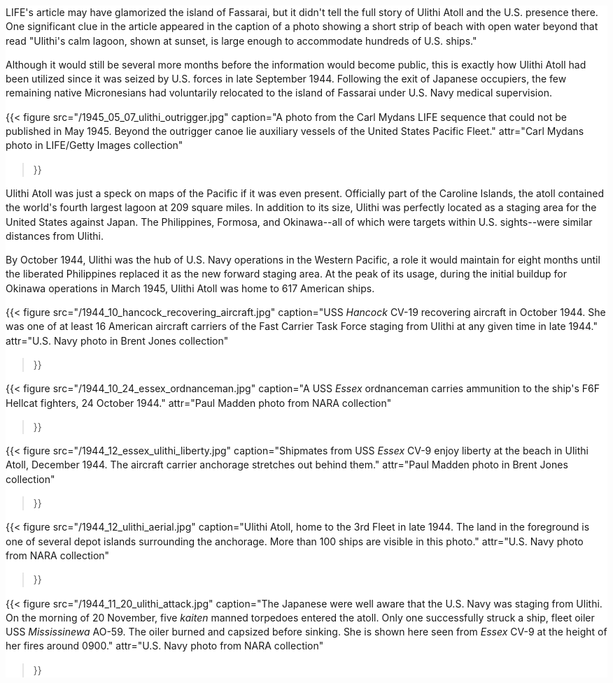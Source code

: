 LIFE's article may have glamorized the island of Fassarai, but it didn't tell the full story of Ulithi Atoll and the U.S. presence there. One significant clue in the article appeared in the caption of a photo showing a short strip of beach with open water beyond that read "Ulithi's calm lagoon, shown at sunset, is large enough to accommodate hundreds of U.S. ships."

Although it would still be several more months before the information would become public, this is exactly how Ulithi Atoll had been utilized since it was seized by U.S. forces in late September 1944. Following the exit of Japanese occupiers, the few remaining native Micronesians had voluntarily relocated to the island of Fassarai under U.S. Navy medical supervision.

{{< figure src="/1945_05_07_ulithi_outrigger.jpg" 
           caption="A photo from the Carl Mydans LIFE sequence that could not be published in May 1945. Beyond the outrigger canoe lie auxiliary vessels of the United States Pacific Fleet." 
           attr="Carl Mydans photo in LIFE/Getty Images collection"
>}}

Ulithi Atoll was just a speck on maps of the Pacific if it was even present. Officially part of the Caroline Islands, the atoll contained the world's fourth largest lagoon at 209 square miles. In addition to its size, Ulithi was perfectly located as a staging area for the United States against Japan. The Philippines, Formosa, and Okinawa--all of which were targets within U.S. sights--were similar distances from Ulithi.

By October 1944, Ulithi was the hub of U.S. Navy operations in the Western Pacific, a role it would maintain for eight months until the liberated Philippines replaced it as the new forward staging area. At the peak of its usage, during the initial buildup for Okinawa operations in March 1945, Ulithi Atoll was home to 617 American ships.

{{< figure src="/1944_10_hancock_recovering_aircraft.jpg" 
           caption="USS *Hancock* CV-19 recovering aircraft in October 1944. She was one of at least 16 American aircraft carriers of the Fast Carrier Task Force staging from Ulithi at any given time in late 1944." 
           attr="U.S. Navy photo in Brent Jones collection"
>}}

{{< figure src="/1944_10_24_essex_ordnanceman.jpg" 
           caption="A USS *Essex* ordnanceman carries ammunition to the ship's F6F Hellcat fighters, 24 October 1944." 
           attr="Paul Madden photo from NARA collection"
>}}

{{< figure src="/1944_12_essex_ulithi_liberty.jpg" 
           caption="Shipmates from USS *Essex* CV-9 enjoy liberty at the beach in Ulithi Atoll, December 1944. The aircraft carrier anchorage stretches out behind them." 
           attr="Paul Madden photo in Brent Jones collection"
>}}

{{< figure src="/1944_12_ulithi_aerial.jpg" 
           caption="Ulithi Atoll, home to the 3rd Fleet in late 1944. The land in the foreground is one of several depot islands surrounding the anchorage. More than 100 ships are visible in this photo." 
           attr="U.S. Navy photo from NARA collection"
>}}

{{< figure src="/1944_11_20_ulithi_attack.jpg" 
           caption="The Japanese were well aware that the U.S. Navy was staging from Ulithi. On the morning of 20 November, five *kaiten* manned torpedoes entered the atoll. Only one successfully struck a ship, fleet oiler USS *Mississinewa* AO-59. The oiler burned and capsized before sinking. She is shown here seen from *Essex* CV-9 at the height of her fires around 0900." 
           attr="U.S. Navy photo from NARA collection"
>}}
